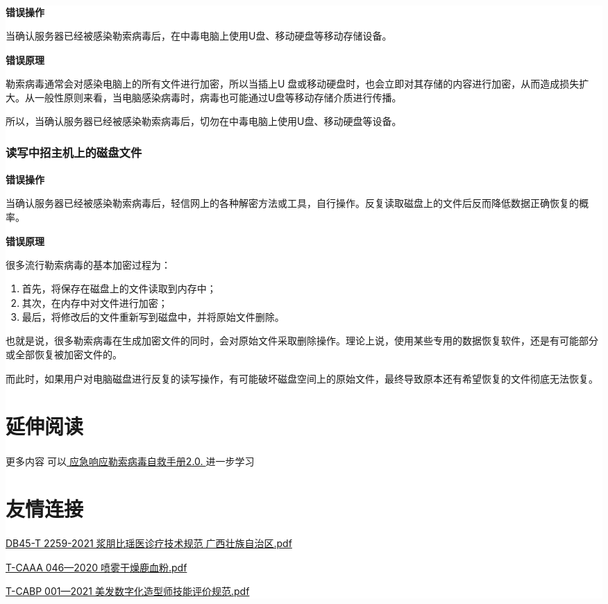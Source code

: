 **错误操作**   
  
当确认服务器已经被感染勒索病毒后，在中毒电脑上使用U盘、移动硬盘等移动存储设备。  
  
**错误原理**   
  
勒索病毒通常会对感染电脑上的所有文件进行加密，所以当插上U 盘或移动硬盘时，也会立即对其存储的内容进行加密，从而造成损失扩大。从一般性原则来看，当电脑感染病毒时，病毒也可能通过U盘等移动存储介质进行传播。  
  
所以，当确认服务器已经被感染勒索病毒后，切勿在中毒电脑上使用U盘、移动硬盘等设备。  
  
### 读写中招主机上的磁盘文件  
  
**错误操作**   
  
当确认服务器已经被感染勒索病毒后，轻信网上的各种解密方法或工具，自行操作。反复读取磁盘上的文件后反而降低数据正确恢复的概率。  
  
**错误原理**   
  
很多流行勒索病毒的基本加密过程为：  
  
1.  首先，将保存在磁盘上的文件读取到内存中；  
2.  其次，在内存中对文件进行加密；  
3.  最后，将修改后的文件重新写到磁盘中，并将原始文件删除。  
  
也就是说，很多勒索病毒在生成加密文件的同时，会对原始文件采取删除操作。理论上说，使用某些专用的数据恢复软件，还是有可能部分或全部恢复被加密文件的。  
  
而此时，如果用户对电脑磁盘进行反复的读写操作，有可能破坏磁盘空间上的原始文件，最终导致原本还有希望恢复的文件彻底无法恢复。  
  

# 延伸阅读 
 更多内容 可以[ 应急响应勒索病毒自救手册2.0. ](https://siduwenku.com/view/55032?f=2023)进一步学习

# 友情连接
[DB45-T 2259-2021 浆朋比瑶医诊疗技术规范 广西壮族自治区.pdf](http://github5.com/view/21440?f=new)

[T-CAAA 046—2020 喷雾干燥鹿血粉.pdf](http://github5.com/view/61639?f=new)

[T-CABP 001—2021 美发数字化造型师技能评价规范.pdf](http://github5.com/view/60267?f=new)
